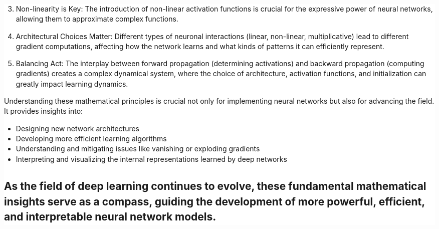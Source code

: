 3. Non-linearity is Key: The introduction of non-linear activation functions is crucial for the expressive power of neural networks, allowing them to approximate complex functions.

4. Architectural Choices Matter: Different types of neuronal interactions (linear, non-linear, multiplicative) lead to different gradient computations, affecting how the network learns and what kinds of patterns it can efficiently represent.

5. Balancing Act: The interplay between forward propagation (determining activations) and backward propagation (computing gradients) creates a complex dynamical system, where the choice of architecture, activation functions, and initialization can greatly impact learning dynamics.

Understanding these mathematical principles is crucial not only for implementing neural networks but also for advancing the field. It provides insights into:
- Designing new network architectures
- Developing more efficient learning algorithms
- Understanding and mitigating issues like vanishing or exploding gradients
- Interpreting and visualizing the internal representations learned by deep networks

As the field of deep learning continues to evolve, these fundamental mathematical insights serve as a compass, guiding the development of more powerful, efficient, and interpretable neural network models.
---



